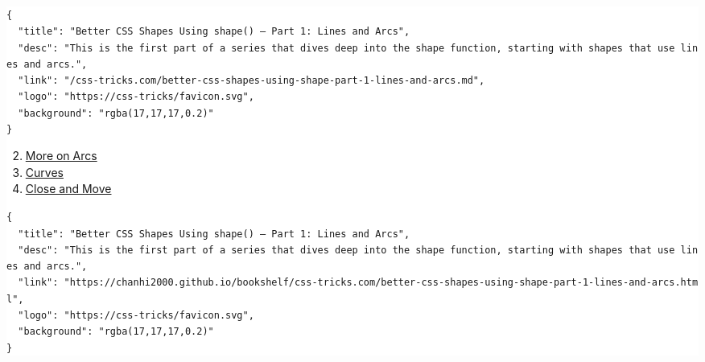 ```component VPCard
{
  "title": "Better CSS Shapes Using shape() — Part 1: Lines and Arcs",
  "desc": "This is the first part of a series that dives deep into the shape function, starting with shapes that use lines and arcs.",
  "link": "/css-tricks.com/better-css-shapes-using-shape-part-1-lines-and-arcs.md",
  "logo": "https://css-tricks/favicon.svg",
  "background": "rgba(17,17,17,0.2)"
}
```
2. [More on Arcs](https://css-tricks.com/better-css-shapes-using-shape-part-2-more-on-arcs/)
3. [Curves](https://css-tricks.com/better-css-shapes-using-shape-part-3-curves/)
4. [Close and Move](https://css-tricks.com/better-css-shapes-using-shape-part-4-close-and-move/)


```component VPCard
{
  "title": "Better CSS Shapes Using shape() — Part 1: Lines and Arcs",
  "desc": "This is the first part of a series that dives deep into the shape function, starting with shapes that use lines and arcs.",
  "link": "https://chanhi2000.github.io/bookshelf/css-tricks.com/better-css-shapes-using-shape-part-1-lines-and-arcs.html",
  "logo": "https://css-tricks/favicon.svg",
  "background": "rgba(17,17,17,0.2)"
}
```
